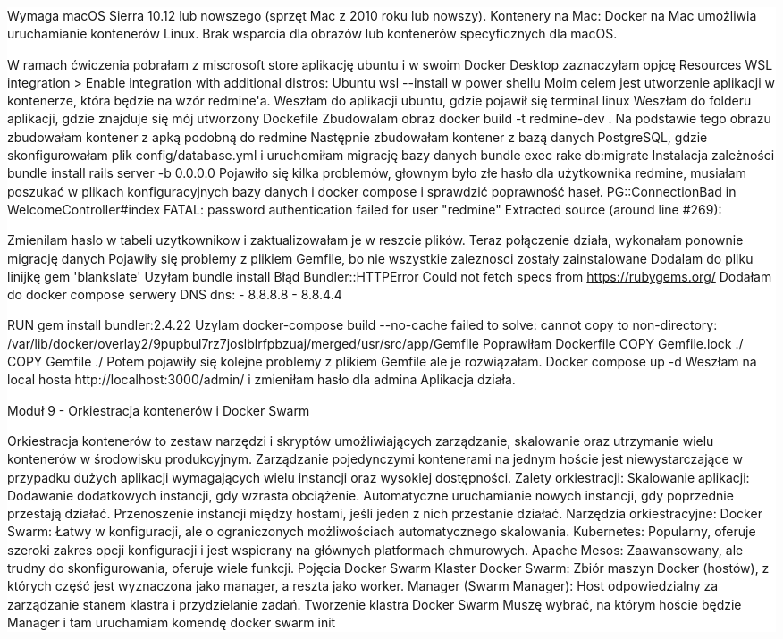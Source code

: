 Wymaga macOS Sierra 10.12 lub nowszego (sprzęt Mac z 2010 roku lub nowszy).
Kontenery na Mac:
Docker na Mac umożliwia uruchamianie kontenerów Linux.
Brak wsparcia dla obrazów lub kontenerów specyficznych dla macOS.

W ramach ćwiczenia pobrałam z miscrosoft store aplikację ubuntu i w swoim Docker Desktop zaznaczyłam opjcę Resources
WSL integration > Enable integration with additional distros: Ubuntu
wsl --install w power shellu
Moim celem jest utworzenie aplikacji w kontenerze, która będzie na wzór redmine'a.
Weszłam do aplikacji ubuntu, gdzie pojawił się terminal linux
Weszłam do folderu aplikacji, gdzie znajduje się mój utworzony Dockefile
Zbudowalam obraz docker build -t redmine-dev .
Na podstawie tego obrazu zbudowałam kontener z apką podobną do redmine
Następnie zbudowałam kontener z bazą danych PostgreSQL, gdzie skonfigurowałam plik config/database.yml i uruchomiłam migrację bazy danych bundle exec rake db:migrate
Instalacja zależności bundle install
rails server -b 0.0.0.0
Pojawiło się kilka problemów, głownym było złe hasło dla użytkownika redmine, musiałam poszukać w plikach konfiguracyjnych bazy danych i docker compose i sprawdzić poprawność haseł.
PG::ConnectionBad in WelcomeController#index
FATAL: password authentication failed for user "redmine"
Extracted source (around line #269):

Zmienilam haslo w tabeli uzytkownikow i zaktualizowałam je w reszcie plików.
Teraz połączenie działa, wykonałam ponownie migrację danych
Pojawiły się problemy z plikiem Gemfile, bo nie wszystkie zaleznosci zostały zainstalowane
Dodalam do pliku linijkę gem 'blankslate'
Uzyłam bundle install
Błąd Bundler::HTTPError Could not fetch specs from https://rubygems.org/
Dodałam do docker compose serwery DNS
dns: - 8.8.8.8 - 8.8.4.4

RUN gem install bundler:2.4.22
Uzylam docker-compose build --no-cache
failed to solve: cannot copy to non-directory: /var/lib/docker/overlay2/9pupbul7rz7joslblrfpbzuaj/merged/usr/src/app/Gemfile
Poprawiłam Dockerfile
COPY Gemfile.lock ./
COPY Gemfile ./
Potem pojawiły się kolejne problemy z plikiem Gemfile ale je rozwiązałam.
Docker compose up -d
Weszłam na local hosta http://localhost:3000/admin/ i zmieniłam hasło dla admina
Aplikacja działa.

Moduł 9 - Orkiestracja kontenerów i Docker Swarm

Orkiestracja kontenerów to zestaw narzędzi i skryptów umożliwiających zarządzanie, skalowanie oraz utrzymanie wielu kontenerów w środowisku produkcyjnym.
Zarządzanie pojedynczymi kontenerami na jednym hoście jest niewystarczające w przypadku dużych aplikacji wymagających wielu instancji oraz wysokiej dostępności.
Zalety orkiestracji:
Skalowanie aplikacji: Dodawanie dodatkowych instancji, gdy wzrasta obciążenie.
Automatyczne uruchamianie nowych instancji, gdy poprzednie przestają działać.
Przenoszenie instancji między hostami, jeśli jeden z nich przestanie działać.
Narzędzia orkiestracyjne:
Docker Swarm: Łatwy w konfiguracji, ale o ograniczonych możliwościach automatycznego skalowania.
Kubernetes: Popularny, oferuje szeroki zakres opcji konfiguracji i jest wspierany na głównych platformach chmurowych.
Apache Mesos: Zaawansowany, ale trudny do skonfigurowania, oferuje wiele funkcji.
Pojęcia Docker Swarm
Klaster Docker Swarm: Zbiór maszyn Docker (hostów), z których część jest wyznaczona jako manager, a reszta jako worker.
Manager (Swarm Manager): Host odpowiedzialny za zarządzanie stanem klastra i przydzielanie zadań.
Tworzenie klastra Docker Swarm
Muszę wybrać, na którym hoście będzie Manager i tam uruchamiam komendę docker swarm init